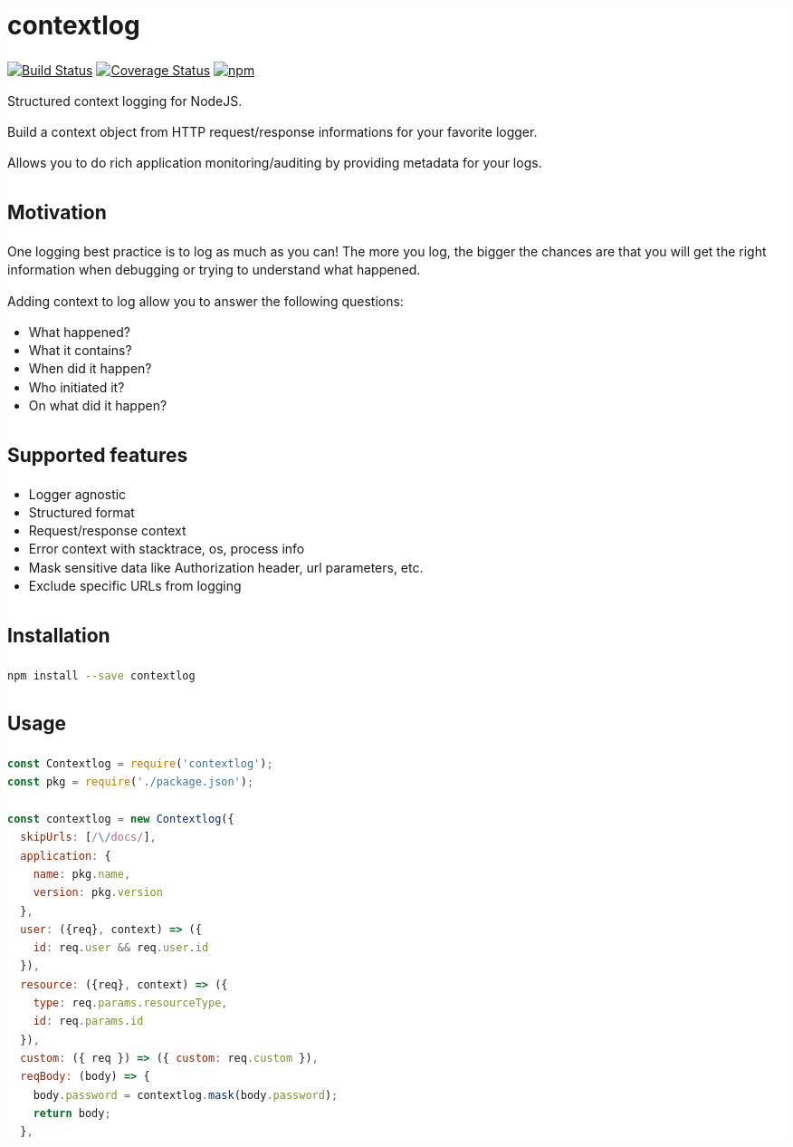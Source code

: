 # contextlog
[![Build Status](https://travis-ci.org/danivek/contextlog.svg?branch=master)](https://travis-ci.org/danivek/contextlog)
[![Coverage Status](https://coveralls.io/repos/github/danivek/contextlog/badge.svg?branch=master)](https://coveralls.io/github/danivek/contextlog?branch=master)
[![npm](https://img.shields.io/npm/v/contextlog.svg)](https://www.npmjs.org/package/contextlog)

Structured context logging for NodeJS.

Build a context object from HTTP request/response informations for your favorite logger.

Allows you to do rich application monitoring/auditing by providing metadata for your logs.

## Motivation
One logging best practice is to log as much as you can!
The more you log, the bigger the chances are that you will get the right information when debugging or trying to understand what happened.

Adding context to log allow you to answer the following questions:
- What happened?
- What it contains?
- When did it happen?
- Who initiated it?
- On what did it happen?

## Supported features
- Logger agnostic 
- Structured format
- Request/response context
- Error context with stacktrace, os, process info
- Mask sensitive data like Authorization header, url parameters, etc.
- Exclude specific URLs from logging

## Installation

```bash
npm install --save contextlog
```
## Usage

```javascript
const Contextlog = require('contextlog');
const pkg = require('./package.json');

const contextlog = new Contextlog({
  skipUrls: [/\/docs/],
  application: { 
    name: pkg.name, 
    version: pkg.version 
  },
  user: ({req}, context) => ({
    id: req.user && req.user.id
  }),
  resource: ({req}, context) => ({
    type: req.params.resourceType,
    id: req.params.id
  }),
  custom: ({ req }) => ({ custom: req.custom }),
  reqBody: (body) => {
    body.password = contextlog.mask(body.password);
    return body;
  },
```